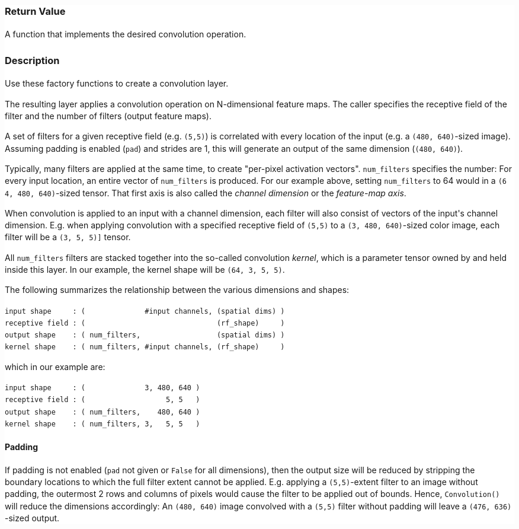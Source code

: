 ### Return Value

A function that implements the desired convolution operation.

### Description

Use these factory functions to create a convolution layer.

The resulting layer applies a convolution operation on N-dimensional feature maps.
The caller specifies the receptive field of the filter and the number of filters (output feature maps).

A set of filters for a given receptive field (e.g. `(5,5)`) is correlated with every location of the input
(e.g. a `(480, 640)`-sized image).
Assuming padding is enabled (`pad`) and strides are 1, this will generate an output of the same dimension
(`(480, 640)`).

Typically, many filters are applied at the same time, to create "per-pixel activation vectors". `num_filters` specifies the number:
For every input location, an entire vector of `num_filters` is produced.
For our example above, setting `num_filters` to 64 would in a `(64, 480, 640)`-sized tensor.
That first axis is also called the *channel dimension* or the *feature-map axis*.

When convolution is applied to an input with a channel dimension,
each filter will also consist of vectors of the input's channel dimension.
E.g. when applying convolution
with a specified receptive field of `(5,5)` to a `(3, 480, 640)`-sized color image,
each filter will be a `(3, 5, 5)]` tensor.

All `num_filters` filters are stacked together into the so-called convolution *kernel*,
which is a parameter tensor owned by and held inside this layer.
In our example, the kernel shape will be `(64, 3, 5, 5)`.

The following summarizes the relationship between the various dimensions and shapes:

    input shape     : (              #input channels, (spatial dims) )
    receptive field : (                               (rf_shape)     )
    output shape    : ( num_filters,                  (spatial dims) )
    kernel shape    : ( num_filters, #input channels, (rf_shape)     )

which in our example are:

    input shape     : (              3, 480, 640 )
    receptive field : (                   5, 5   )
    output shape    : ( num_filters,    480, 640 )
    kernel shape    : ( num_filters, 3,   5, 5   )

#### Padding
If padding is not enabled (`pad` not given or `False` for all dimensions), then the output size will be reduced
by stripping the boundary locations to which the full
filter extent cannot be applied. E.g. applying a `(5,5)`-extent filter to an image without padding,
the outermost 2 rows and columns of pixels would cause the filter to be applied out of bounds.
Hence, `Convolution()` will reduce the dimensions accordingly:
An `(480, 640)` image convolved with a `(5,5)` filter without padding
will leave a `(476, 636)`-sized output.
